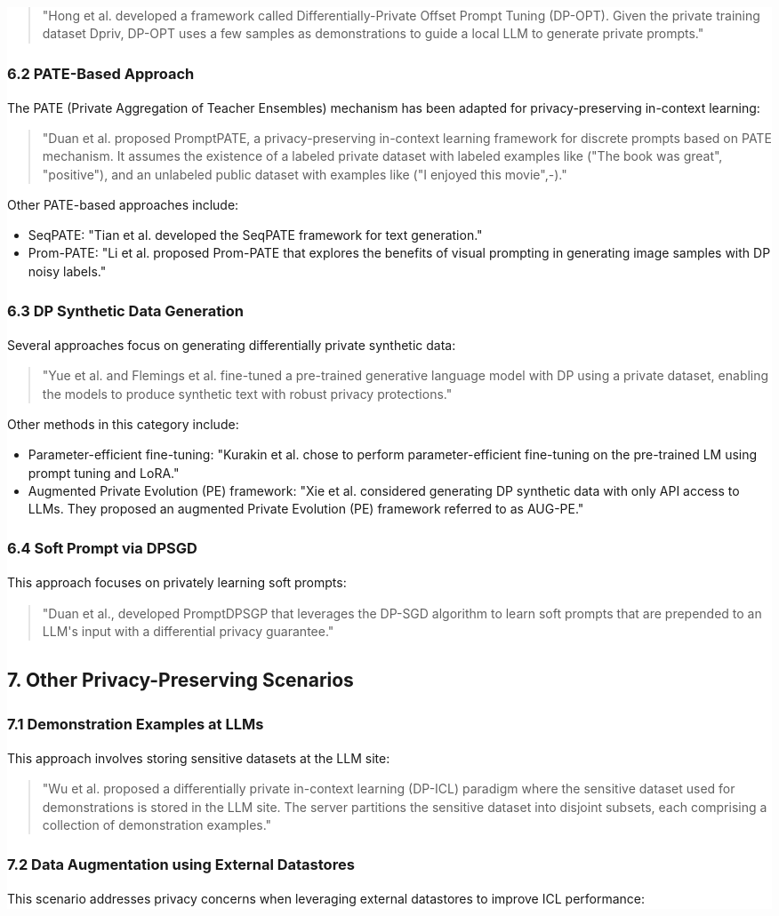 > "Hong et al. developed a framework called Differentially-Private Offset Prompt Tuning (DP-OPT). Given the private training dataset Dpriv, DP-OPT uses a few samples as demonstrations to guide a local LLM to generate private prompts."

### 6.2 PATE-Based Approach

The PATE (Private Aggregation of Teacher Ensembles) mechanism has been adapted for privacy-preserving in-context learning:

> "Duan et al. proposed PromptPATE, a privacy-preserving in-context learning framework for discrete prompts based on PATE mechanism. It assumes the existence of a labeled private dataset with labeled examples like ("The book was great", "positive"), and an unlabeled public dataset with examples like ("I enjoyed this movie",-)."

Other PATE-based approaches include:

- SeqPATE: "Tian et al. developed the SeqPATE framework for text generation."
- Prom-PATE: "Li et al. proposed Prom-PATE that explores the benefits of visual prompting in generating image samples with DP noisy labels."

### 6.3 DP Synthetic Data Generation

Several approaches focus on generating differentially private synthetic data:

> "Yue et al. and Flemings et al. fine-tuned a pre-trained generative language model with DP using a private dataset, enabling the models to produce synthetic text with robust privacy protections."

Other methods in this category include:

- Parameter-efficient fine-tuning: "Kurakin et al. chose to perform parameter-efficient fine-tuning on the pre-trained LM using prompt tuning and LoRA."
- Augmented Private Evolution (PE) framework: "Xie et al. considered generating DP synthetic data with only API access to LLMs. They proposed an augmented Private Evolution (PE) framework referred to as AUG-PE."

### 6.4 Soft Prompt via DPSGD

This approach focuses on privately learning soft prompts:

> "Duan et al., developed PromptDPSGP that leverages the DP-SGD algorithm to learn soft prompts that are prepended to an LLM's input with a differential privacy guarantee."

## 7. Other Privacy-Preserving Scenarios

### 7.1 Demonstration Examples at LLMs

This approach involves storing sensitive datasets at the LLM site:

> "Wu et al. proposed a differentially private in-context learning (DP-ICL) paradigm where the sensitive dataset used for demonstrations is stored in the LLM site. The server partitions the sensitive dataset into disjoint subsets, each comprising a collection of demonstration examples."

### 7.2 Data Augmentation using External Datastores

This scenario addresses privacy concerns when leveraging external datastores to improve ICL performance:
